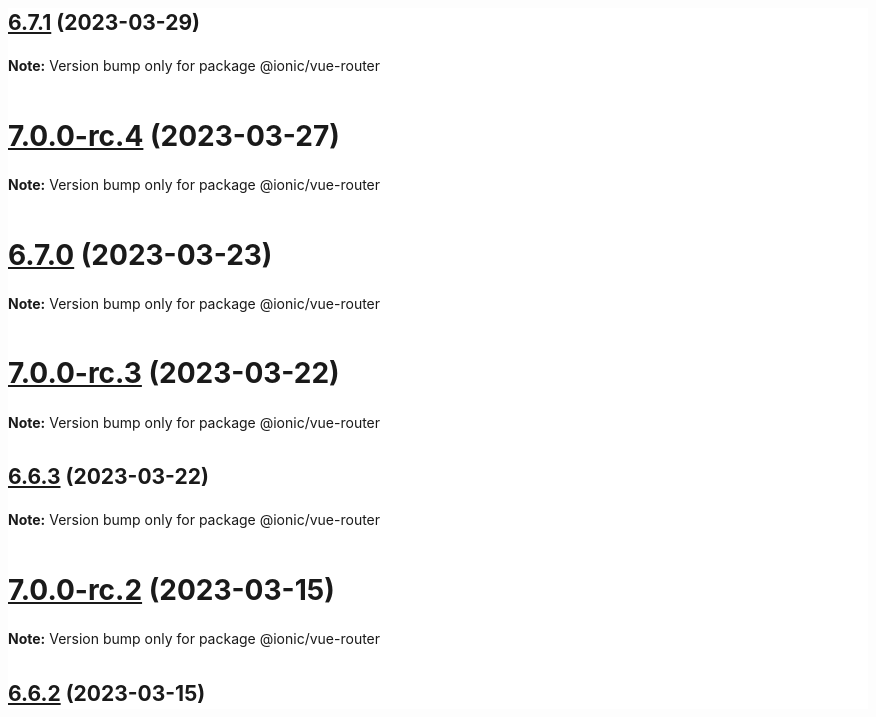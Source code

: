 ## [6.7.1](https://github.com/ionic-team/ionic/compare/v6.7.0...v6.7.1) (2023-03-29)

**Note:** Version bump only for package @ionic/vue-router





# [7.0.0-rc.4](https://github.com/ionic-team/ionic/compare/v7.0.0-rc.3...v7.0.0-rc.4) (2023-03-27)

**Note:** Version bump only for package @ionic/vue-router





# [6.7.0](https://github.com/ionic-team/ionic/compare/v6.6.3...v6.7.0) (2023-03-23)

**Note:** Version bump only for package @ionic/vue-router





# [7.0.0-rc.3](https://github.com/ionic-team/ionic/compare/v7.0.0-rc.2...v7.0.0-rc.3) (2023-03-22)

**Note:** Version bump only for package @ionic/vue-router





## [6.6.3](https://github.com/ionic-team/ionic/compare/v6.6.2...v6.6.3) (2023-03-22)

**Note:** Version bump only for package @ionic/vue-router





# [7.0.0-rc.2](https://github.com/ionic-team/ionic/compare/v7.0.0-rc.1...v7.0.0-rc.2) (2023-03-15)

**Note:** Version bump only for package @ionic/vue-router





## [6.6.2](https://github.com/ionic-team/ionic/compare/v6.6.1...v6.6.2) (2023-03-15)

